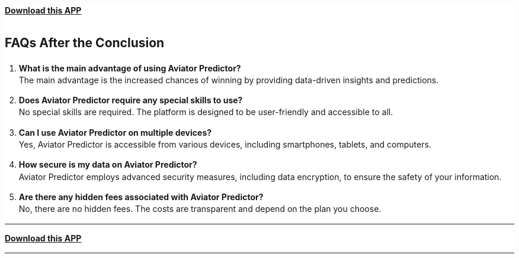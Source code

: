 [**Download this APP**](https://aviatorpredictor.org/) 

## **FAQs After the Conclusion**

1. **What is the main advantage of using Aviator Predictor?**  
   The main advantage is the increased chances of winning by providing data-driven insights and predictions.

2. **Does Aviator Predictor require any special skills to use?**  
   No special skills are required. The platform is designed to be user-friendly and accessible to all.

3. **Can I use Aviator Predictor on multiple devices?**  
   Yes, Aviator Predictor is accessible from various devices, including smartphones, tablets, and computers.

4. **How secure is my data on Aviator Predictor?**  
   Aviator Predictor employs advanced security measures, including data encryption, to ensure the safety of your information.

5. **Are there any hidden fees associated with Aviator Predictor?**  
   No, there are no hidden fees. The costs are transparent and depend on the plan you choose.

---

[**Download this APP**](https://aviatorpredictor.org/) 

---

